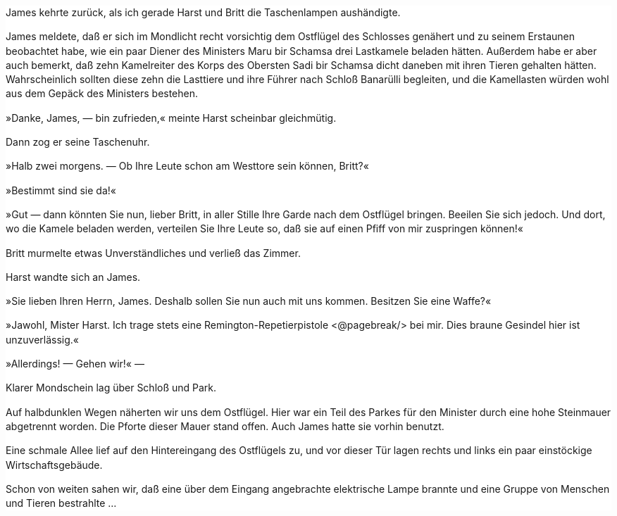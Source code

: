 James kehrte zurück, als ich gerade Harst und Britt die
Taschenlampen aushändigte.

James meldete, daß er sich im Mondlicht recht vorsichtig
dem Ostflügel des Schlosses genähert und zu seinem
Erstaunen beobachtet habe, wie ein paar Diener des Ministers
Maru bir Schamsa drei Lastkamele beladen hätten.
Außerdem habe er aber auch bemerkt, daß zehn Kamelreiter
des Korps des Obersten Sadi bir Schamsa dicht daneben
mit ihren Tieren gehalten hätten. Wahrscheinlich sollten diese
zehn die Lasttiere und ihre Führer nach Schloß Banarülli begleiten,
und die Kamellasten würden wohl aus dem Gepäck
des Ministers bestehen.

»Danke, James, — bin zufrieden,« meinte Harst scheinbar
gleichmütig.

Dann zog er seine Taschenuhr.

»Halb zwei morgens. — Ob Ihre Leute schon am Westtore
sein können, Britt?«

»Bestimmt sind sie da!«

»Gut — dann könnten Sie nun, lieber Britt, in aller
Stille Ihre Garde nach dem Ostflügel bringen. Beeilen Sie
sich jedoch. Und dort, wo die Kamele beladen werden, verteilen
Sie Ihre Leute so, daß sie auf einen Pfiff von mir
zuspringen können!«

Britt murmelte etwas Unverständliches und verließ das
Zimmer.

Harst wandte sich an James.

»Sie lieben Ihren Herrn, James. Deshalb sollen Sie
nun auch mit uns kommen. Besitzen Sie eine Waffe?«

»Jawohl, Mister Harst. Ich trage stets eine Remington-Repetierpistole
<@pagebreak/>
bei mir. Dies braune Gesindel hier ist unzuverlässig.«

»Allerdings! — Gehen wir!« —

Klarer Mondschein lag über Schloß und Park.

Auf halbdunklen Wegen näherten wir uns dem Ostflügel.
Hier war ein Teil des Parkes für den Minister durch
eine hohe Steinmauer abgetrennt worden. Die Pforte dieser
Mauer stand offen. Auch James hatte sie vorhin benutzt.

Eine schmale Allee lief auf den Hintereingang des Ostflügels
zu, und vor dieser Tür lagen rechts und links ein
paar einstöckige Wirtschaftsgebäude.

Schon von weiten sahen wir, daß eine über dem Eingang
angebrachte elektrische Lampe brannte und eine Gruppe
von Menschen und Tieren bestrahlte …
